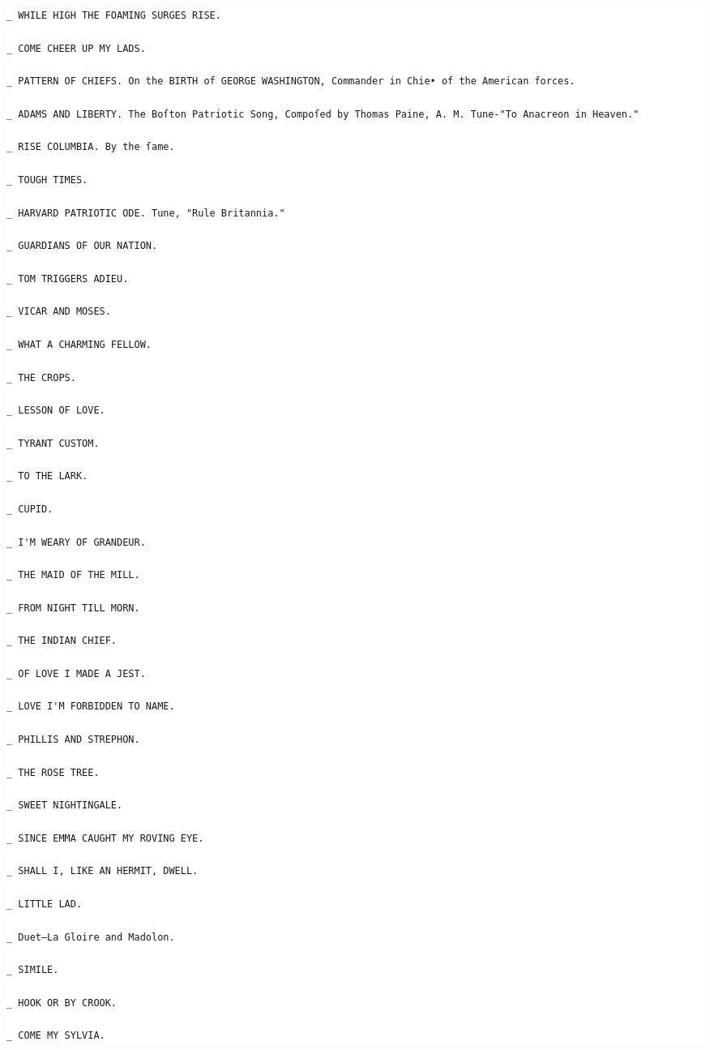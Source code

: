     _ WHILE HIGH THE FOAMING SURGES RISE.

    _ COME CHEER UP MY LADS.

    _ PATTERN OF CHIEFS. On the BIRTH of GEORGE WASHINGTON, Commander in Chie• of the American forces.

    _ ADAMS AND LIBERTY. The Boſton Patriotic Song, Compoſed by Thomas Paine, A. M. Tune-"To Anacreon in Heaven."

    _ RISE COLUMBIA. By the ſame.

    _ TOUGH TIMES.

    _ HARVARD PATRIOTIC ODE. Tune, "Rule Britannia."

    _ GUARDIANS OF OUR NATION.

    _ TOM TRIGGERS ADIEU.

    _ VICAR AND MOSES.

    _ WHAT A CHARMING FELLOW.

    _ THE CROPS.

    _ LESSON OF LOVE.

    _ TYRANT CUSTOM.

    _ TO THE LARK.

    _ CUPID.

    _ I'M WEARY OF GRANDEUR.

    _ THE MAID OF THE MILL.

    _ FROM NIGHT TILL MORN.

    _ THE INDIAN CHIEF.

    _ OF LOVE I MADE A JEST.

    _ LOVE I'M FORBIDDEN TO NAME.

    _ PHILLIS AND STREPHON.

    _ THE ROSE TREE.

    _ SWEET NIGHTINGALE.

    _ SINCE EMMA CAUGHT MY ROVING EYE.

    _ SHALL I, LIKE AN HERMIT, DWELL.

    _ LITTLE LAD.

    _ Duet—La Gloire and Madolon.

    _ SIMILE.

    _ HOOK OR BY CROOK.

    _ COME MY SYLVIA.
